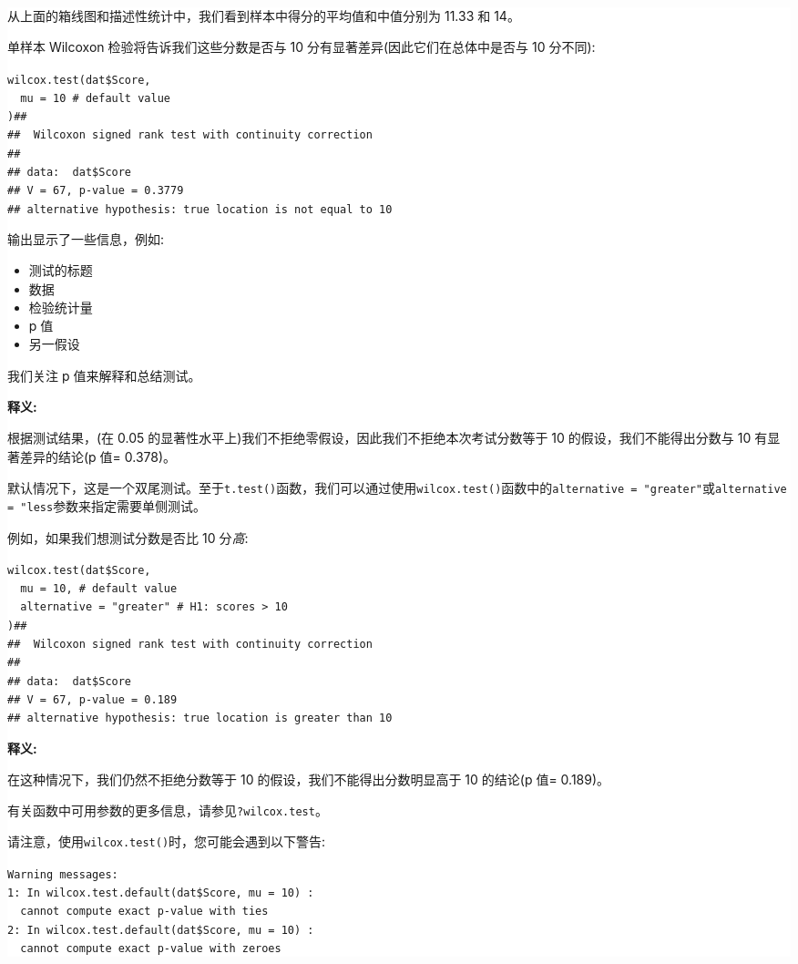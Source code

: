 从上面的箱线图和描述性统计中，我们看到样本中得分的平均值和中值分别为 11.33 和 14。

单样本 Wilcoxon 检验将告诉我们这些分数是否与 10 分有显著差异(因此它们在总体中是否与 10 分不同):

```
wilcox.test(dat$Score,
  mu = 10 # default value
)## 
##  Wilcoxon signed rank test with continuity correction
## 
## data:  dat$Score
## V = 67, p-value = 0.3779
## alternative hypothesis: true location is not equal to 10
```

输出显示了一些信息，例如:

*   测试的标题
*   数据
*   检验统计量
*   p 值
*   另一假设

我们关注 p 值来解释和总结测试。

**释义:**

根据测试结果，(在 0.05 的显著性水平上)我们不拒绝零假设，因此我们不拒绝本次考试分数等于 10 的假设，我们不能得出分数与 10 有显著差异的结论(p 值= 0.378)。

默认情况下，这是一个双尾测试。至于`t.test()`函数，我们可以通过使用`wilcox.test()`函数中的`alternative = "greater"`或`alternative = "less`参数来指定需要单侧测试。

例如，如果我们想测试分数是否比 10 分*高*:

```
wilcox.test(dat$Score,
  mu = 10, # default value
  alternative = "greater" # H1: scores > 10
)## 
##  Wilcoxon signed rank test with continuity correction
## 
## data:  dat$Score
## V = 67, p-value = 0.189
## alternative hypothesis: true location is greater than 10
```

**释义:**

在这种情况下，我们仍然不拒绝分数等于 10 的假设，我们不能得出分数明显高于 10 的结论(p 值= 0.189)。

有关函数中可用参数的更多信息，请参见`?wilcox.test`。

请注意，使用`wilcox.test()`时，您可能会遇到以下警告:

```
Warning messages:
1: In wilcox.test.default(dat$Score, mu = 10) :
  cannot compute exact p-value with ties
2: In wilcox.test.default(dat$Score, mu = 10) :
  cannot compute exact p-value with zeroes
```
